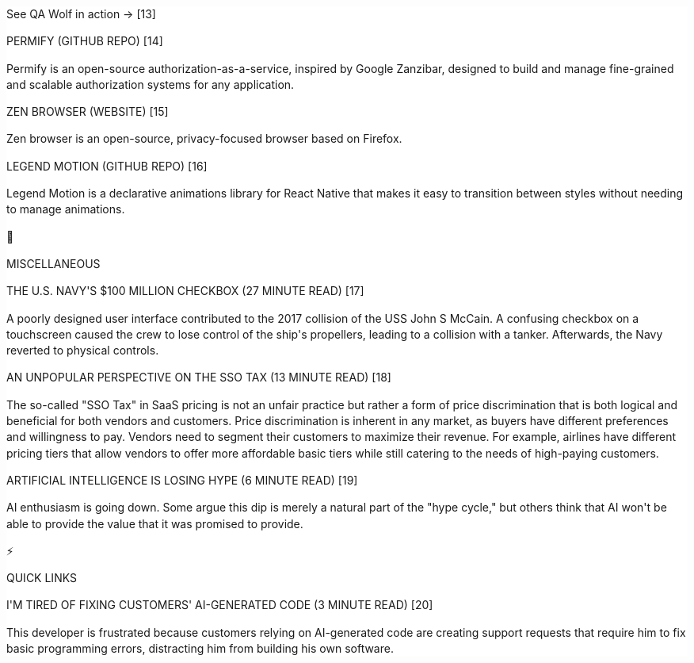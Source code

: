 See QA Wolf in action → [13]

 PERMIFY (GITHUB REPO) [14] 

 Permify is an open-source authorization-as-a-service, inspired by
Google Zanzibar, designed to build and manage fine-grained and
scalable authorization systems for any application. 

 ZEN BROWSER (WEBSITE) [15] 

 Zen browser is an open-source, privacy-focused browser based on
Firefox. 

 LEGEND MOTION (GITHUB REPO) [16] 

 Legend Motion is a declarative animations library for React Native
that makes it easy to transition between styles without needing to
manage animations. 

🎁 

MISCELLANEOUS

 THE U.S. NAVY'S $100 MILLION CHECKBOX (27 MINUTE READ) [17] 

 A poorly designed user interface contributed to the 2017 collision of
the USS John S McCain. A confusing checkbox on a touchscreen caused
the crew to lose control of the ship's propellers, leading to a
collision with a tanker. Afterwards, the Navy reverted to physical
controls. 

 AN UNPOPULAR PERSPECTIVE ON THE SSO TAX (13 MINUTE READ) [18] 

 The so-called "SSO Tax" in SaaS pricing is not an unfair practice but
rather a form of price discrimination that is both logical and
beneficial for both vendors and customers. Price discrimination is
inherent in any market, as buyers have different preferences and
willingness to pay. Vendors need to segment their customers to
maximize their revenue. For example, airlines have different pricing
tiers that allow vendors to offer more affordable basic tiers while
still catering to the needs of high-paying customers. 

 ARTIFICIAL INTELLIGENCE IS LOSING HYPE (6 MINUTE READ) [19] 

 AI enthusiasm is going down. Some argue this dip is merely a natural
part of the "hype cycle," but others think that AI won't be able to
provide the value that it was promised to provide. 

⚡ 

QUICK LINKS

 I'M TIRED OF FIXING CUSTOMERS' AI-GENERATED CODE (3 MINUTE READ) [20]


 This developer is frustrated because customers relying on
AI-generated code are creating support requests that require him to
fix basic programming errors, distracting him from building his own
software. 
